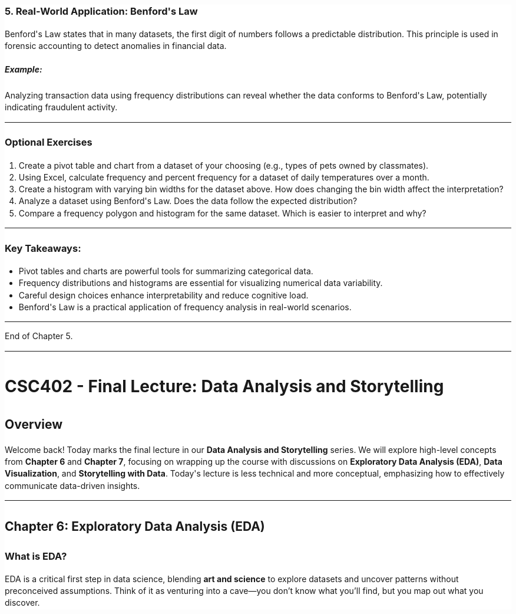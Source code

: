 
### **5. Real-World Application: Benford's Law**
Benford's Law states that in many datasets, the first digit of numbers follows a predictable distribution. This principle is used in forensic accounting to detect anomalies in financial data.

##### **Example:**
Analyzing transaction data using frequency distributions can reveal whether the data conforms to Benford's Law, potentially indicating fraudulent activity.

---

### **Optional Exercises**
1. Create a pivot table and chart from a dataset of your choosing (e.g., types of pets owned by classmates).
2. Using Excel, calculate frequency and percent frequency for a dataset of daily temperatures over a month.
3. Create a histogram with varying bin widths for the dataset above. How does changing the bin width affect the interpretation?
4. Analyze a dataset using Benford's Law. Does the data follow the expected distribution?
5. Compare a frequency polygon and histogram for the same dataset. Which is easier to interpret and why?

---

### **Key Takeaways:**
- Pivot tables and charts are powerful tools for summarizing categorical data.
- Frequency distributions and histograms are essential for visualizing numerical data variability.
- Careful design choices enhance interpretability and reduce cognitive load.
- Benford's Law is a practical application of frequency analysis in real-world scenarios.

---

End of Chapter 5.

---

# CSC402 - Final Lecture: Data Analysis and Storytelling

## Overview
Welcome back! Today marks the final lecture in our **Data Analysis and Storytelling** series. We will explore high-level concepts from **Chapter 6** and **Chapter 7**, focusing on wrapping up the course with discussions on **Exploratory Data Analysis (EDA)**, **Data Visualization**, and **Storytelling with Data**. Today's lecture is less technical and more conceptual, emphasizing how to effectively communicate data-driven insights.

---

## Chapter 6: Exploratory Data Analysis (EDA)

### What is EDA?
EDA is a critical first step in data science, blending **art and science** to explore datasets and uncover patterns without preconceived assumptions. Think of it as venturing into a cave—you don’t know what you’ll find, but you map out what you discover.
